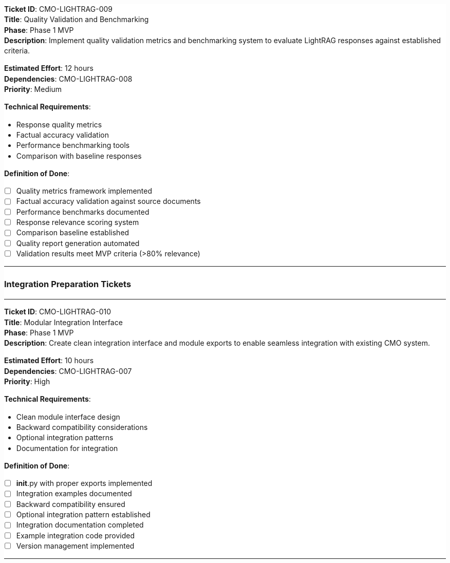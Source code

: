 
**Ticket ID**: CMO-LIGHTRAG-009  
**Title**: Quality Validation and Benchmarking  
**Phase**: Phase 1 MVP  
**Description**: Implement quality validation metrics and benchmarking system to evaluate LightRAG responses against established criteria.

**Estimated Effort**: 12 hours  
**Dependencies**: CMO-LIGHTRAG-008  
**Priority**: Medium  

**Technical Requirements**:
- Response quality metrics
- Factual accuracy validation
- Performance benchmarking tools
- Comparison with baseline responses

**Definition of Done**:
- [ ] Quality metrics framework implemented
- [ ] Factual accuracy validation against source documents
- [ ] Performance benchmarks documented
- [ ] Response relevance scoring system
- [ ] Comparison baseline established
- [ ] Quality report generation automated
- [ ] Validation results meet MVP criteria (>80% relevance)

---

### Integration Preparation Tickets

---

**Ticket ID**: CMO-LIGHTRAG-010  
**Title**: Modular Integration Interface  
**Phase**: Phase 1 MVP  
**Description**: Create clean integration interface and module exports to enable seamless integration with existing CMO system.

**Estimated Effort**: 10 hours  
**Dependencies**: CMO-LIGHTRAG-007  
**Priority**: High  

**Technical Requirements**:
- Clean module interface design
- Backward compatibility considerations
- Optional integration patterns
- Documentation for integration

**Definition of Done**:
- [ ] __init__.py with proper exports implemented
- [ ] Integration examples documented
- [ ] Backward compatibility ensured
- [ ] Optional integration pattern established
- [ ] Integration documentation completed
- [ ] Example integration code provided
- [ ] Version management implemented

---